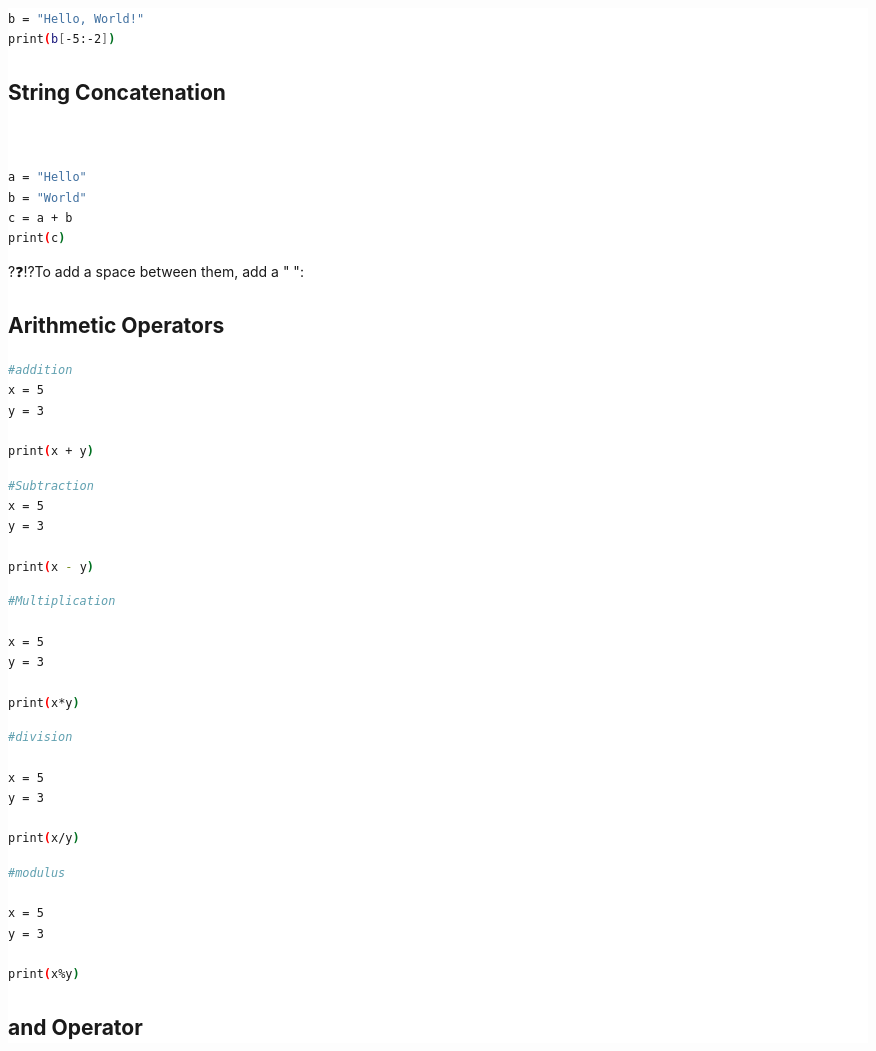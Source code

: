 ```bash
b = "Hello, World!"
print(b[-5:-2])
```
## String Concatenation
```bash


a = "Hello"
b = "World"
c = a + b
print(c)
```
?❓⁉️To add a space between them, add a " ":

## Arithmetic Operators
```bash
#addition 
x = 5
y = 3

print(x + y)
```
```bash
#Subtraction
x = 5
y = 3

print(x - y)
```

```bash
#Multiplication

x = 5
y = 3

print(x*y)
```

```bash
#division 

x = 5
y = 3

print(x/y)
```

```bash
#modulus 

x = 5
y = 3

print(x%y)
```
## and   Operator

